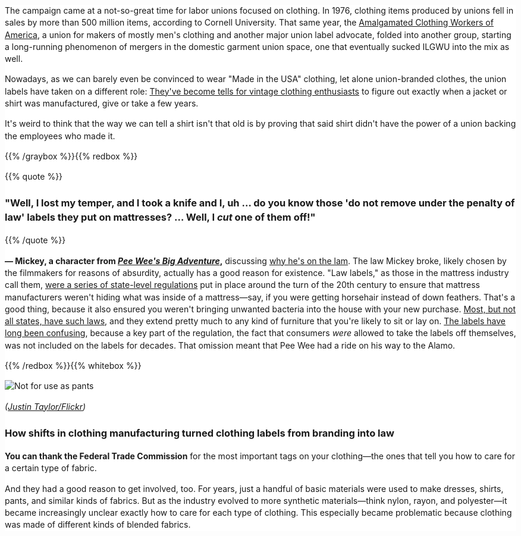 The campaign came at a not-so-great time for labor unions focused on clothing. In 1976, clothing items produced by unions fell in sales by more than 500 million items, according to Cornell University. That same year, the [Amalgamated Clothing Workers of America](http://www.steelzipper.com/ACWA.html), a union for makers of mostly men's clothing and another major union label advocate, folded into another group, starting a long-running phenomenon of mergers in the domestic garment union space, one that eventually sucked ILGWU into the mix as well.

Nowadays, as we can barely even be convinced to wear "Made in the USA" clothing, let alone union-branded clothes, the union labels have taken on a different role: [They've become tells for vintage clothing enthusiasts](http://sammydvintage.com/vintage-style/union-labels-ilgwu/) to figure out exactly when a jacket or shirt was manufactured, give or take a few years.

It's weird to think that the way we can tell a shirt isn't that old is by proving that said shirt didn't have the power of a union backing the employees who made it.

{{% /graybox %}}{{% redbox %}}

{{% quote %}}
### "Well, I lost my temper, and I took a knife and I, uh … do you know those 'do not remove under the penalty of law' labels they put on mattresses? … Well, I *cut* one of them off!"
{{% /quote %}}

**— Mickey, a character from [*Pee Wee's Big Adventure*](http://amzn.to/1r2y67J),** discussing [why he's on the lam](https://www.youtube.com/watch?v=BAaoHX9KiWY). The law Mickey broke, likely chosen by the filmmakers for reasons of absurdity, actually has a good reason for existence. "Law labels," as those in the mattress industry call them, [were a series of state-level regulations](http://www.livescience.com/33039-why-do-mattresses-have-do-not-remove-tags.html) put in place around the turn of the 20th century to ensure that mattress manufacturers weren't hiding what was inside of a mattress—say, if you were getting horsehair instead of down feathers. That's a good thing, because it also ensured you weren't bringing unwanted bacteria into the house with your new purchase. [Most, but not all states, have such laws](http://www.americanlawlabel.com/law-label-learning-center/), and they extend pretty much to any kind of furniture that you're likely to sit or lay on. [The labels have long been confusing](http://mentalfloss.com/article/31227/it-really-illegal-remove-your-mattress-tag), because a key part of the regulation, the fact that consumers *were* allowed to take the labels off themselves, was not included on the labels for decades. That omission meant that Pee Wee had a ride on his way to the Alamo.

{{% /redbox %}}{{% whitebox %}}

![Not for use as pants](https://tedium.imgix.net/2018/01/g4stldzracedqplrh7ym.jpg)

*([Justin Taylor/Flickr](https://www.flickr.com/photos/bludgeoner86/14228883738/))*

### How shifts in clothing manufacturing turned clothing labels from branding into law

**You can thank the Federal Trade Commission** for the most important tags on your clothing—the ones that tell you how to care for a certain type of fabric.

And they had a good reason to get involved, too. For years, just a handful of basic materials were used to make dresses, shirts, pants, and similar kinds of fabrics. But as the industry evolved to more synthetic materials—think nylon, rayon, and polyester—it became increasingly unclear exactly how to care for each type of clothing. This especially became problematic because clothing was made of different kinds of blended fabrics.
